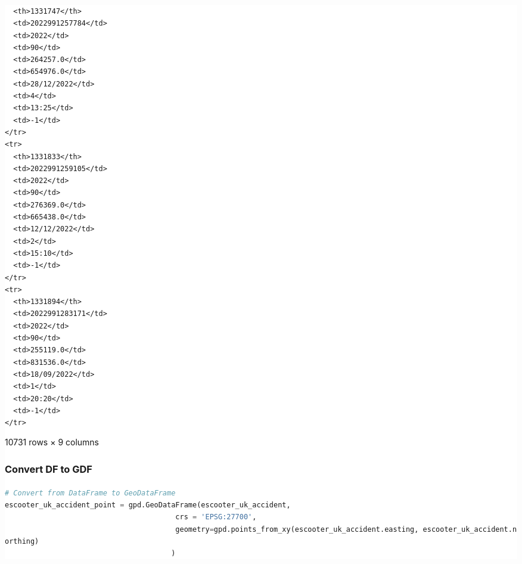       <th>1331747</th>
      <td>2022991257784</td>
      <td>2022</td>
      <td>90</td>
      <td>264257.0</td>
      <td>654976.0</td>
      <td>28/12/2022</td>
      <td>4</td>
      <td>13:25</td>
      <td>-1</td>
    </tr>
    <tr>
      <th>1331833</th>
      <td>2022991259105</td>
      <td>2022</td>
      <td>90</td>
      <td>276369.0</td>
      <td>665438.0</td>
      <td>12/12/2022</td>
      <td>2</td>
      <td>15:10</td>
      <td>-1</td>
    </tr>
    <tr>
      <th>1331894</th>
      <td>2022991283171</td>
      <td>2022</td>
      <td>90</td>
      <td>255119.0</td>
      <td>831536.0</td>
      <td>18/09/2022</td>
      <td>1</td>
      <td>20:20</td>
      <td>-1</td>
    </tr>
  </tbody>
</table>
<p>10731 rows × 9 columns</p>
</div>



### Convert DF to GDF


```python
# Convert from DataFrame to GeoDataFrame
escooter_uk_accident_point = gpd.GeoDataFrame(escooter_uk_accident, 
                                        crs = 'EPSG:27700',
                                        geometry=gpd.points_from_xy(escooter_uk_accident.easting, escooter_uk_accident.northing)
                                       )
```
